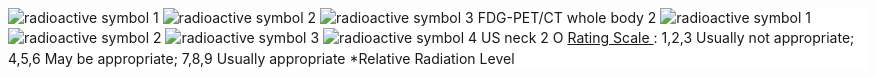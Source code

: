    </td>
   <td valign="top">
   </td>
   <td class="Center" valign="top">
    <img alt="radioactive symbol 1" src="http://guideline.gov/images/image_radioactive.gif "/>
    <img alt="radioactive symbol 2" src="http://guideline.gov/images/image_radioactive.gif "/>
    <img alt="radioactive symbol 3" src="http://guideline.gov/images/image_radioactive.gif "/>
   </td>
  </tr>
  <tr>
   <td valign="top">
    FDG-PET/CT whole body
   </td>
   <td class="Center" valign="top">
    2
   </td>
   <td valign="top">
   </td>
   <td class="Center" valign="top">
    <img alt="radioactive symbol 1" src="http://guideline.gov/images/image_radioactive.gif "/>
    <img alt="radioactive symbol 2" src="http://guideline.gov/images/image_radioactive.gif "/>
    <img alt="radioactive symbol 3" src="http://guideline.gov/images/image_radioactive.gif "/>
    <img alt="radioactive symbol 4" src="http://guideline.gov/images/image_radioactive.gif "/>
   </td>
  </tr>
  <tr>
   <td valign="top">
    US neck
   </td>
   <td class="Center" valign="top">
    2
   </td>
   <td valign="top">
   </td>
   <td class="Center" valign="top">
    O
   </td>
  </tr>
 </tbody>
 <tfoot>
  <tr>
   <th class="Center" colspan="3" valign="top">
    <span style="text-decoration: underline;">
     Rating Scale
    </span>
    : 1,2,3 Usually not appropriate; 4,5,6 May be appropriate; 7,8,9 Usually appropriate
   </th>
   <th class="Center" valign="top">
    *Relative Radiation Level
   </th>
  </tr>
 </tfoot>
</table>
